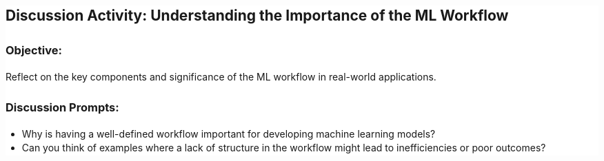 ## Discussion Activity: Understanding the Importance of the ML Workflow
### Objective:
Reflect on the key components and significance of the ML workflow in real-world applications.
### Discussion Prompts:
  - Why is having a well-defined workflow important for developing machine learning models? 
  - Can you think of examples where a lack of structure in the workflow might lead to inefficiencies or poor outcomes?
